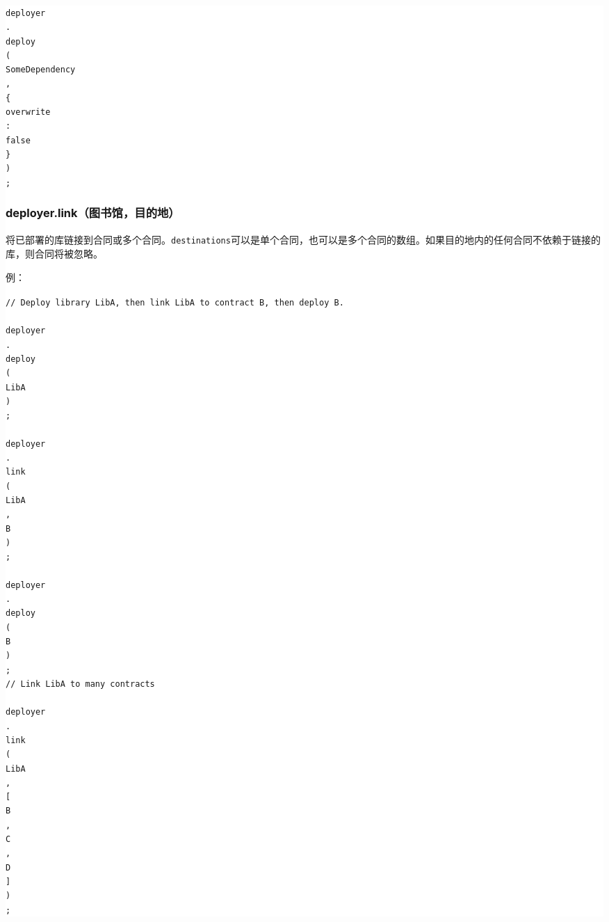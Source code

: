    deployer
    .
    deploy
    (
    SomeDependency
    ,
    {
    overwrite
    :
    false
    }
    )
    ;

### deployer.link（图书馆，目的地）

将已部署的库链接到合同或多个合同。`destinations`可以是单个合同，也可以是多个合同的数组。如果目的地内的任何合同不依赖于链接的库，则合同将被忽略。

例：

```
// Deploy library LibA, then link LibA to contract B, then deploy B.

deployer
.
deploy
(
LibA
)
;

deployer
.
link
(
LibA
,
B
)
;

deployer
.
deploy
(
B
)
;
// Link LibA to many contracts

deployer
.
link
(
LibA
,
[
B
,
C
,
D
]
)
;
```